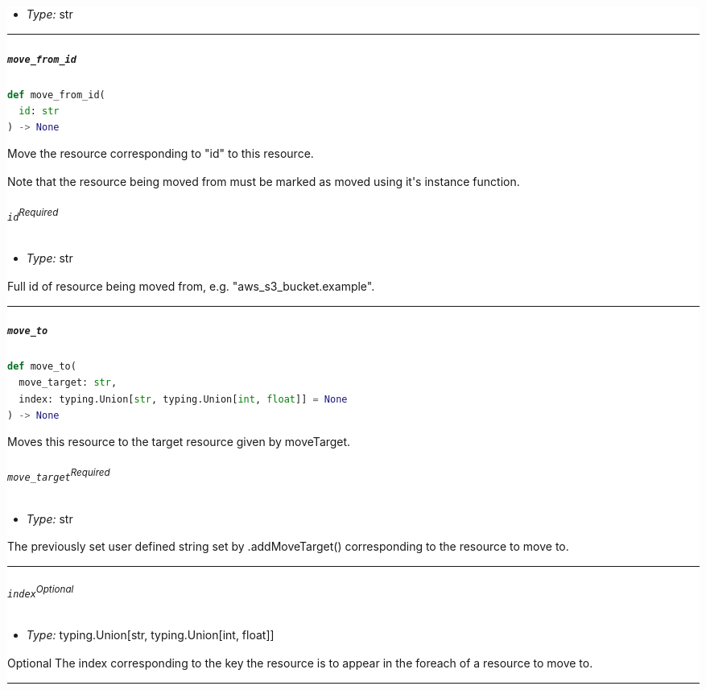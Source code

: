 - *Type:* str

---

##### `move_from_id` <a name="move_from_id" id="@cdktf/provider-vsphere.computeCluster.ComputeCluster.moveFromId"></a>

```python
def move_from_id(
  id: str
) -> None
```

Move the resource corresponding to "id" to this resource.

Note that the resource being moved from must be marked as moved using it's instance function.

###### `id`<sup>Required</sup> <a name="id" id="@cdktf/provider-vsphere.computeCluster.ComputeCluster.moveFromId.parameter.id"></a>

- *Type:* str

Full id of resource being moved from, e.g. "aws_s3_bucket.example".

---

##### `move_to` <a name="move_to" id="@cdktf/provider-vsphere.computeCluster.ComputeCluster.moveTo"></a>

```python
def move_to(
  move_target: str,
  index: typing.Union[str, typing.Union[int, float]] = None
) -> None
```

Moves this resource to the target resource given by moveTarget.

###### `move_target`<sup>Required</sup> <a name="move_target" id="@cdktf/provider-vsphere.computeCluster.ComputeCluster.moveTo.parameter.moveTarget"></a>

- *Type:* str

The previously set user defined string set by .addMoveTarget() corresponding to the resource to move to.

---

###### `index`<sup>Optional</sup> <a name="index" id="@cdktf/provider-vsphere.computeCluster.ComputeCluster.moveTo.parameter.index"></a>

- *Type:* typing.Union[str, typing.Union[int, float]]

Optional The index corresponding to the key the resource is to appear in the foreach of a resource to move to.

---